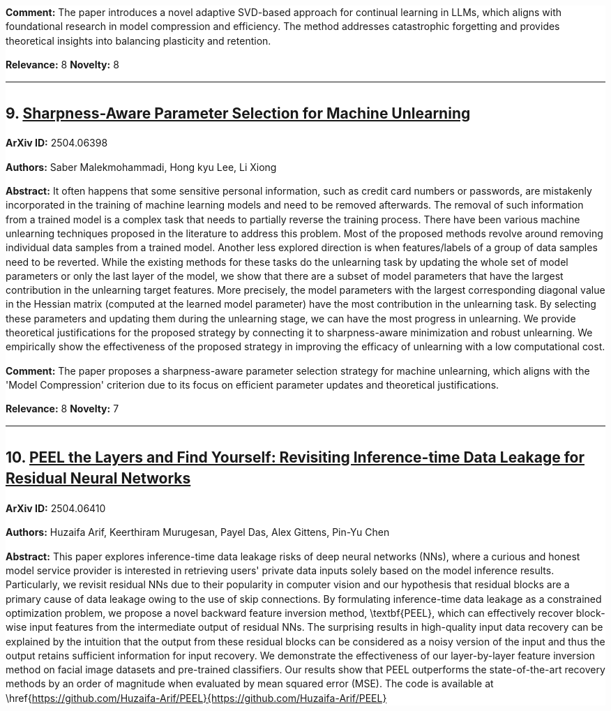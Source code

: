 **Comment:** The paper introduces a novel adaptive SVD-based approach for continual learning in LLMs, which aligns with foundational research in model compression and efficiency. The method addresses catastrophic forgetting and provides theoretical insights into balancing plasticity and retention.

**Relevance:** 8
**Novelty:** 8

---

## 9. [Sharpness-Aware Parameter Selection for Machine Unlearning](https://arxiv.org/abs/2504.06398) <a id="link9"></a>

**ArXiv ID:** 2504.06398

**Authors:** Saber Malekmohammadi, Hong kyu Lee, Li Xiong

**Abstract:** It often happens that some sensitive personal information, such as credit card numbers or passwords, are mistakenly incorporated in the training of machine learning models and need to be removed afterwards. The removal of such information from a trained model is a complex task that needs to partially reverse the training process. There have been various machine unlearning techniques proposed in the literature to address this problem. Most of the proposed methods revolve around removing individual data samples from a trained model. Another less explored direction is when features/labels of a group of data samples need to be reverted. While the existing methods for these tasks do the unlearning task by updating the whole set of model parameters or only the last layer of the model, we show that there are a subset of model parameters that have the largest contribution in the unlearning target features. More precisely, the model parameters with the largest corresponding diagonal value in the Hessian matrix (computed at the learned model parameter) have the most contribution in the unlearning task. By selecting these parameters and updating them during the unlearning stage, we can have the most progress in unlearning. We provide theoretical justifications for the proposed strategy by connecting it to sharpness-aware minimization and robust unlearning. We empirically show the effectiveness of the proposed strategy in improving the efficacy of unlearning with a low computational cost.

**Comment:** The paper proposes a sharpness-aware parameter selection strategy for machine unlearning, which aligns with the 'Model Compression' criterion due to its focus on efficient parameter updates and theoretical justifications.

**Relevance:** 8
**Novelty:** 7

---

## 10. [PEEL the Layers and Find Yourself: Revisiting Inference-time Data Leakage for Residual Neural Networks](https://arxiv.org/abs/2504.06410) <a id="link10"></a>

**ArXiv ID:** 2504.06410

**Authors:** Huzaifa Arif, Keerthiram Murugesan, Payel Das, Alex Gittens, Pin-Yu Chen

**Abstract:** This paper explores inference-time data leakage risks of deep neural networks (NNs), where a curious and honest model service provider is interested in retrieving users' private data inputs solely based on the model inference results. Particularly, we revisit residual NNs due to their popularity in computer vision and our hypothesis that residual blocks are a primary cause of data leakage owing to the use of skip connections. By formulating inference-time data leakage as a constrained optimization problem, we propose a novel backward feature inversion method, \textbf{PEEL}, which can effectively recover block-wise input features from the intermediate output of residual NNs. The surprising results in high-quality input data recovery can be explained by the intuition that the output from these residual blocks can be considered as a noisy version of the input and thus the output retains sufficient information for input recovery. We demonstrate the effectiveness of our layer-by-layer feature inversion method on facial image datasets and pre-trained classifiers. Our results show that PEEL outperforms the state-of-the-art recovery methods by an order of magnitude when evaluated by mean squared error (MSE). The code is available at \href{https://github.com/Huzaifa-Arif/PEEL}{https://github.com/Huzaifa-Arif/PEEL}
